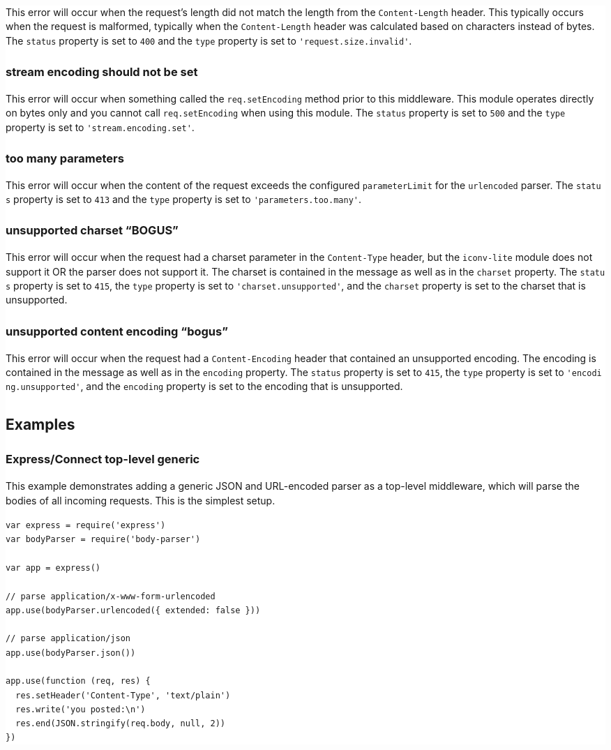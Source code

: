 This error will occur when the request’s length did not match the length from the `Content-Length` header. This typically occurs when the request is malformed, typically when the `Content-Length` header was calculated based on characters instead of bytes. The `status` property is set to `400` and the `type` property is set to `'request.size.invalid'`.

### stream encoding should not be set

This error will occur when something called the `req.setEncoding` method prior to this middleware. This module operates directly on bytes only and you cannot call `req.setEncoding` when using this module. The `status` property is set to `500` and the `type` property is set to `'stream.encoding.set'`.

### too many parameters

This error will occur when the content of the request exceeds the configured `parameterLimit` for the `urlencoded` parser. The `status` property is set to `413` and the `type` property is set to `'parameters.too.many'`.

### unsupported charset “BOGUS”

This error will occur when the request had a charset parameter in the `Content-Type` header, but the `iconv-lite` module does not support it OR the parser does not support it. The charset is contained in the message as well as in the `charset` property. The `status` property is set to `415`, the `type` property is set to `'charset.unsupported'`, and the `charset` property is set to the charset that is unsupported.

### unsupported content encoding “bogus”

This error will occur when the request had a `Content-Encoding` header that contained an unsupported encoding. The encoding is contained in the message as well as in the `encoding` property. The `status` property is set to `415`, the `type` property is set to `'encoding.unsupported'`, and the `encoding` property is set to the encoding that is unsupported.

Examples
--------

### Express/Connect top-level generic

This example demonstrates adding a generic JSON and URL-encoded parser as a top-level middleware, which will parse the bodies of all incoming requests. This is the simplest setup.

    var express = require('express')
    var bodyParser = require('body-parser')

    var app = express()

    // parse application/x-www-form-urlencoded
    app.use(bodyParser.urlencoded({ extended: false }))

    // parse application/json
    app.use(bodyParser.json())

    app.use(function (req, res) {
      res.setHeader('Content-Type', 'text/plain')
      res.write('you posted:\n')
      res.end(JSON.stringify(req.body, null, 2))
    })
